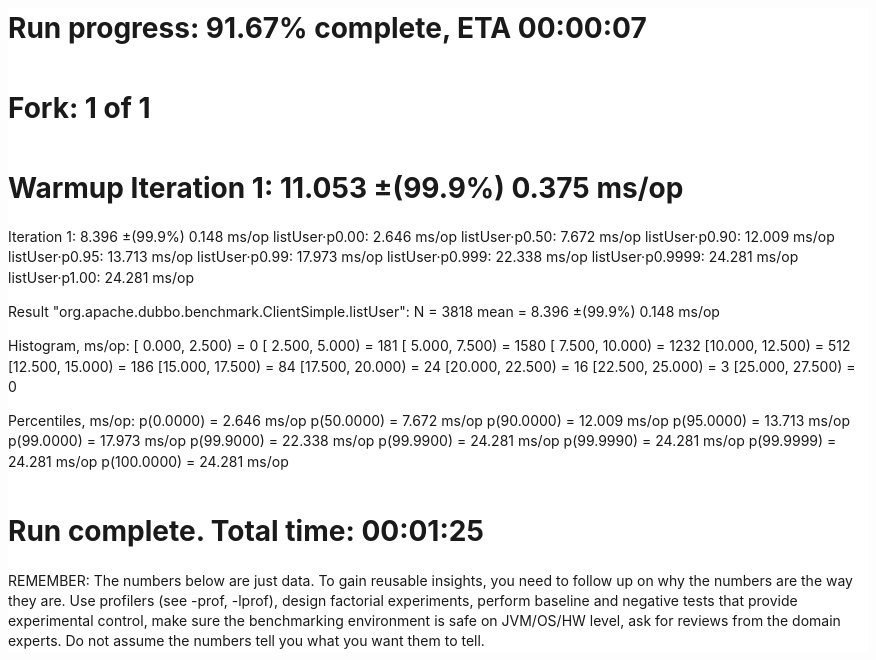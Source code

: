 # Run progress: 91.67% complete, ETA 00:00:07
# Fork: 1 of 1
# Warmup Iteration   1: 11.053 ±(99.9%) 0.375 ms/op
Iteration   1: 8.396 ±(99.9%) 0.148 ms/op
                 listUser·p0.00:   2.646 ms/op
                 listUser·p0.50:   7.672 ms/op
                 listUser·p0.90:   12.009 ms/op
                 listUser·p0.95:   13.713 ms/op
                 listUser·p0.99:   17.973 ms/op
                 listUser·p0.999:  22.338 ms/op
                 listUser·p0.9999: 24.281 ms/op
                 listUser·p1.00:   24.281 ms/op



Result "org.apache.dubbo.benchmark.ClientSimple.listUser":
  N = 3818
  mean =      8.396 ±(99.9%) 0.148 ms/op

  Histogram, ms/op:
    [ 0.000,  2.500) = 0 
    [ 2.500,  5.000) = 181 
    [ 5.000,  7.500) = 1580 
    [ 7.500, 10.000) = 1232 
    [10.000, 12.500) = 512 
    [12.500, 15.000) = 186 
    [15.000, 17.500) = 84 
    [17.500, 20.000) = 24 
    [20.000, 22.500) = 16 
    [22.500, 25.000) = 3 
    [25.000, 27.500) = 0 

  Percentiles, ms/op:
      p(0.0000) =      2.646 ms/op
     p(50.0000) =      7.672 ms/op
     p(90.0000) =     12.009 ms/op
     p(95.0000) =     13.713 ms/op
     p(99.0000) =     17.973 ms/op
     p(99.9000) =     22.338 ms/op
     p(99.9900) =     24.281 ms/op
     p(99.9990) =     24.281 ms/op
     p(99.9999) =     24.281 ms/op
    p(100.0000) =     24.281 ms/op


# Run complete. Total time: 00:01:25

REMEMBER: The numbers below are just data. To gain reusable insights, you need to follow up on
why the numbers are the way they are. Use profilers (see -prof, -lprof), design factorial
experiments, perform baseline and negative tests that provide experimental control, make sure
the benchmarking environment is safe on JVM/OS/HW level, ask for reviews from the domain experts.
Do not assume the numbers tell you what you want them to tell.
